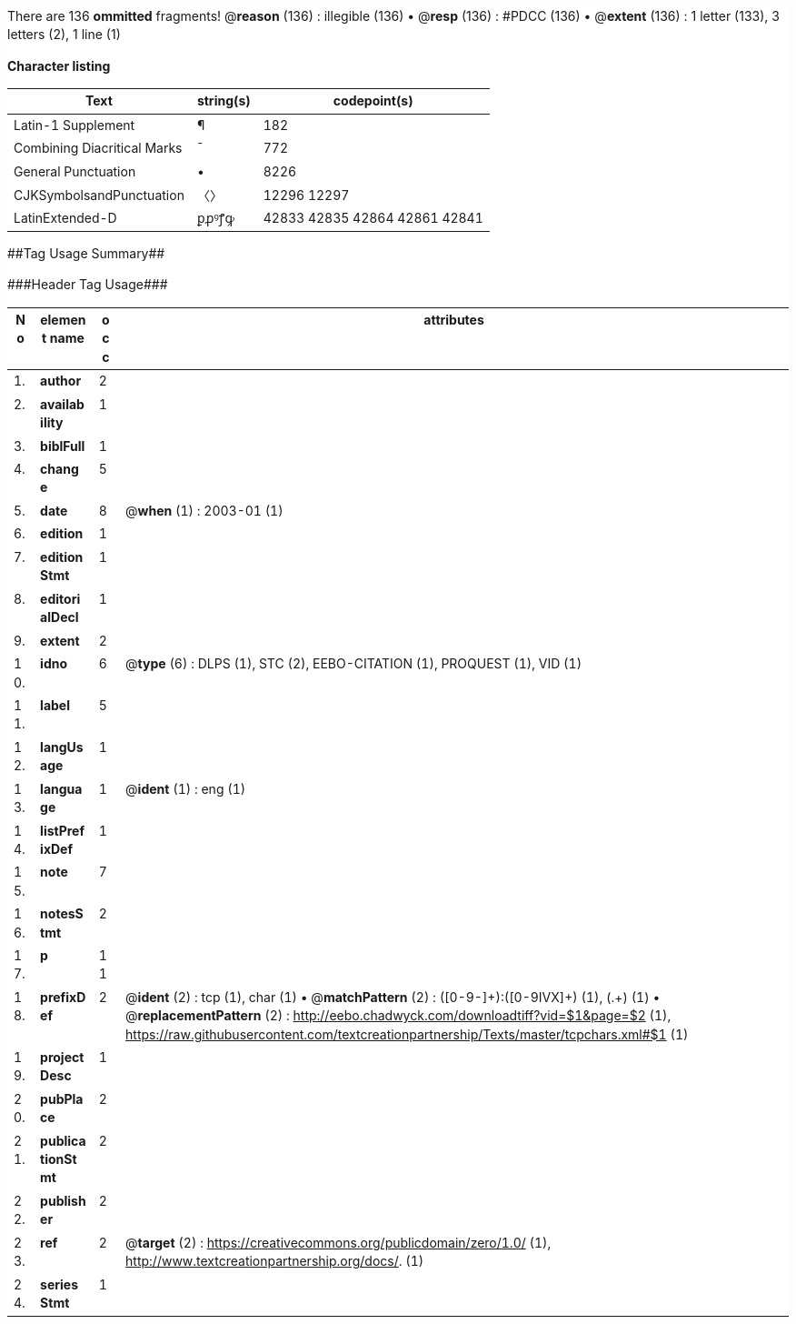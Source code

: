 There are 136 **ommitted** fragments! 
 @__reason__ (136) : illegible (136)  •  @__resp__ (136) : #PDCC (136)  •  @__extent__ (136) : 1 letter (133), 3 letters (2), 1 line (1)

**Character listing**


|Text|string(s)|codepoint(s)|
|---|---|---|
|Latin-1 Supplement|¶|182|
|Combining             Diacritical Marks|̄|772|
|General Punctuation|•|8226|
|CJKSymbolsandPunctuation|〈〉|12296 12297|
|LatinExtended-D|ꝑꝓꝰꝭꝙ|42833 42835 42864 42861 42841|

##Tag Usage Summary##

###Header Tag Usage###

|No|element name|occ|attributes|
|---|---|---|---|
|1.|__author__|2||
|2.|__availability__|1||
|3.|__biblFull__|1||
|4.|__change__|5||
|5.|__date__|8| @__when__ (1) : 2003-01 (1)|
|6.|__edition__|1||
|7.|__editionStmt__|1||
|8.|__editorialDecl__|1||
|9.|__extent__|2||
|10.|__idno__|6| @__type__ (6) : DLPS (1), STC (2), EEBO-CITATION (1), PROQUEST (1), VID (1)|
|11.|__label__|5||
|12.|__langUsage__|1||
|13.|__language__|1| @__ident__ (1) : eng (1)|
|14.|__listPrefixDef__|1||
|15.|__note__|7||
|16.|__notesStmt__|2||
|17.|__p__|11||
|18.|__prefixDef__|2| @__ident__ (2) : tcp (1), char (1)  •  @__matchPattern__ (2) : ([0-9\-]+):([0-9IVX]+) (1), (.+) (1)  •  @__replacementPattern__ (2) : http://eebo.chadwyck.com/downloadtiff?vid=$1&page=$2 (1), https://raw.githubusercontent.com/textcreationpartnership/Texts/master/tcpchars.xml#$1 (1)|
|19.|__projectDesc__|1||
|20.|__pubPlace__|2||
|21.|__publicationStmt__|2||
|22.|__publisher__|2||
|23.|__ref__|2| @__target__ (2) : https://creativecommons.org/publicdomain/zero/1.0/ (1), http://www.textcreationpartnership.org/docs/. (1)|
|24.|__seriesStmt__|1||